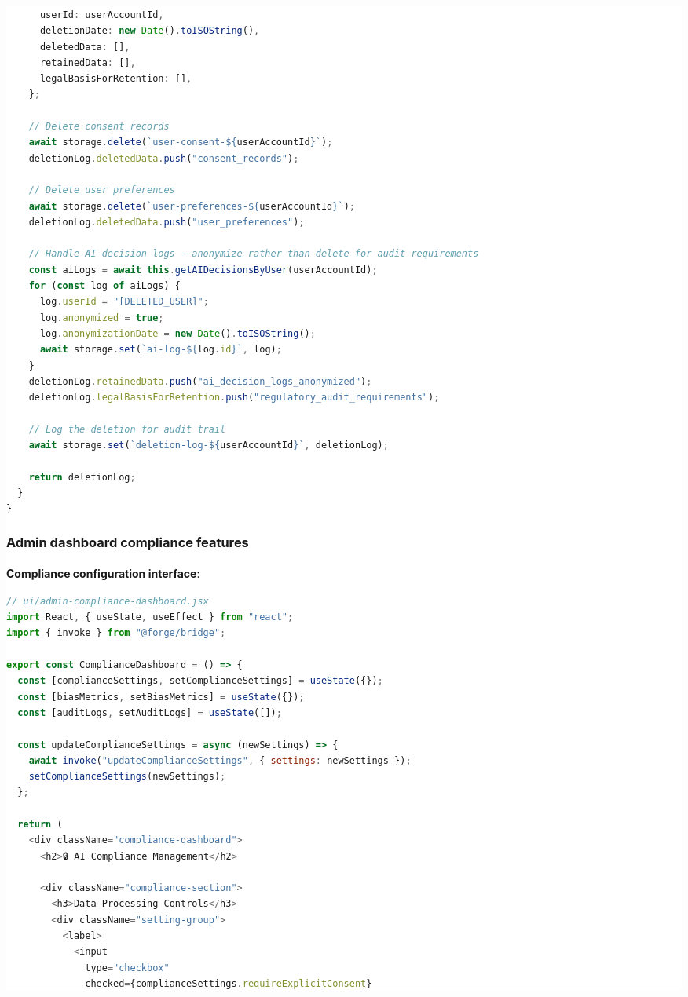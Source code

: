 ```javascript
      userId: userAccountId,
      deletionDate: new Date().toISOString(),
      deletedData: [],
      retainedData: [],
      legalBasisForRetention: [],
    };

    // Delete consent records
    await storage.delete(`user-consent-${userAccountId}`);
    deletionLog.deletedData.push("consent_records");

    // Delete user preferences
    await storage.delete(`user-preferences-${userAccountId}`);
    deletionLog.deletedData.push("user_preferences");

    // Handle AI decision logs - anonymize rather than delete for audit requirements
    const aiLogs = await this.getAIDecisionsByUser(userAccountId);
    for (const log of aiLogs) {
      log.userId = "[DELETED_USER]";
      log.anonymized = true;
      log.anonymizationDate = new Date().toISOString();
      await storage.set(`ai-log-${log.id}`, log);
    }
    deletionLog.retainedData.push("ai_decision_logs_anonymized");
    deletionLog.legalBasisForRetention.push("regulatory_audit_requirements");

    // Log the deletion for audit trail
    await storage.set(`deletion-log-${userAccountId}`, deletionLog);

    return deletionLog;
  }
}
```

### Admin dashboard compliance features

**Compliance configuration interface**:

```javascript
// ui/admin-compliance-dashboard.jsx
import React, { useState, useEffect } from "react";
import { invoke } from "@forge/bridge";

export const ComplianceDashboard = () => {
  const [complianceSettings, setComplianceSettings] = useState({});
  const [biasMetrics, setBiasMetrics] = useState({});
  const [auditLogs, setAuditLogs] = useState([]);

  const updateComplianceSettings = async (newSettings) => {
    await invoke("updateComplianceSettings", { settings: newSettings });
    setComplianceSettings(newSettings);
  };

  return (
    <div className="compliance-dashboard">
      <h2>🔒 AI Compliance Management</h2>

      <div className="compliance-section">
        <h3>Data Processing Controls</h3>
        <div className="setting-group">
          <label>
            <input
              type="checkbox"
              checked={complianceSettings.requireExplicitConsent}
```